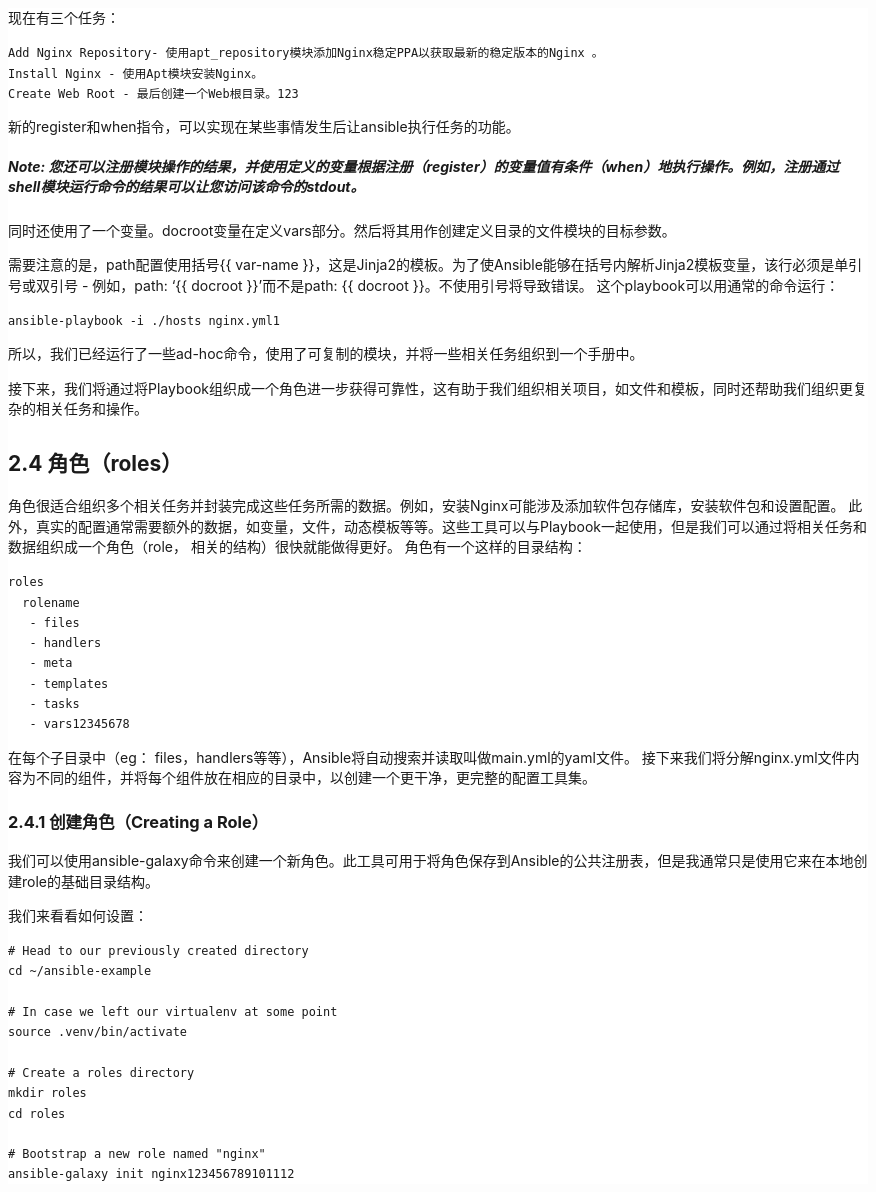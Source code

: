现在有三个任务：

```
Add Nginx Repository- 使用apt_repository模块添加Nginx稳定PPA以获取最新的稳定版本的Nginx 。
Install Nginx - 使用Apt模块安装Nginx。
Create Web Root - 最后创建一个Web根目录。123
```

新的register和when指令，可以实现在某些事情发生后让ansible执行任务的功能。

##### Note: 您还可以注册模块操作的结果，并使用定义的变量根据注册（register）的变量值有条件（when）地执行操作。例如，注册通过shell模块运行命令的结果可以让您访问该命令的stdout。

同时还使用了一个变量。docroot变量在定义vars部分。然后将其用作创建定义目录的文件模块的目标参数。

需要注意的是，path配置使用括号{{ var-name }}，这是Jinja2的模板。为了使Ansible能够在括号内解析Jinja2模板变量，该行必须是单引号或双引号 - 例如，path: ‘{{ docroot }}’而不是path: {{ docroot }}。不使用引号将导致错误。
这个playbook可以用通常的命令运行：

```
ansible-playbook -i ./hosts nginx.yml1
```

所以，我们已经运行了一些ad-hoc命令，使用了可复制的模块，并将一些相关任务组织到一个手册中。

接下来，我们将通过将Playbook组织成一个角色进一步获得可靠性，这有助于我们组织相关项目，如文件和模板，同时还帮助我们组织更复杂的相关任务和操作。

## 2.4 角色（roles）

角色很适合组织多个相关任务并封装完成这些任务所需的数据。例如，安装Nginx可能涉及添加软件包存储库，安装软件包和设置配置。
此外，真实的配置通常需要额外的数据，如变量，文件，动态模板等等。这些工具可以与Playbook一起使用，但是我们可以通过将相关任务和数据组织成一个角色（role， 相关的结构）很快就能做得更好。
角色有一个这样的目录结构：

```
roles
  rolename
   - files
   - handlers
   - meta
   - templates
   - tasks
   - vars12345678
```

在每个子目录中（eg： files，handlers等等），Ansible将自动搜索并读取叫做main.yml的yaml文件。
接下来我们将分解nginx.yml文件内容为不同的组件，并将每个组件放在相应的目录中，以创建一个更干净，更完整的配置工具集。

### 2.4.1 创建角色（Creating a Role）

我们可以使用ansible-galaxy命令来创建一个新角色。此工具可用于将角色保存到Ansible的公共注册表，但是我通常只是使用它来在本地创建role的基础目录结构。

我们来看看如何设置：

```
# Head to our previously created directory
cd ~/ansible-example

# In case we left our virtualenv at some point 
source .venv/bin/activate

# Create a roles directory
mkdir roles
cd roles

# Bootstrap a new role named "nginx"
ansible-galaxy init nginx123456789101112
```
